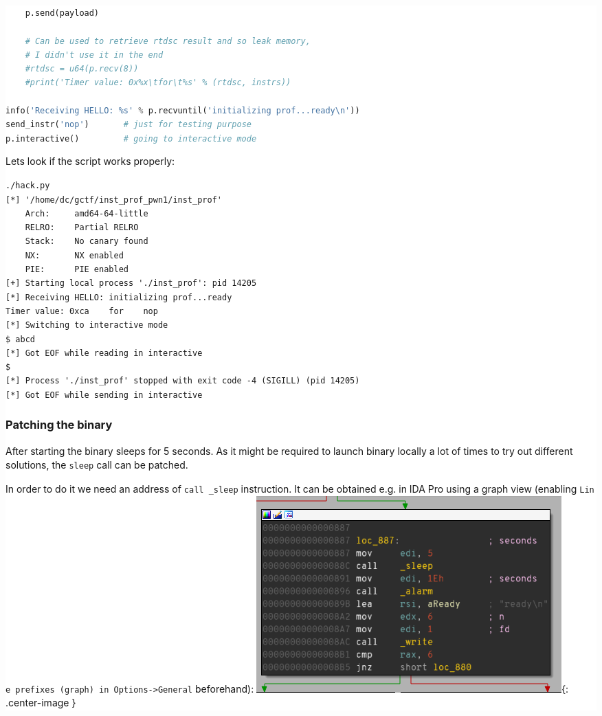 ```python
    p.send(payload)

    # Can be used to retrieve rtdsc result and so leak memory,
    # I didn't use it in the end
    #rtdsc = u64(p.recv(8))
    #print('Timer value: 0x%x\tfor\t%s' % (rtdsc, instrs))

info('Receiving HELLO: %s' % p.recvuntil('initializing prof...ready\n'))
send_instr('nop')       # just for testing purpose
p.interactive()         # going to interactive mode
```

Lets look if the script works properly:

```
./hack.py
[*] '/home/dc/gctf/inst_prof_pwn1/inst_prof'
    Arch:     amd64-64-little
    RELRO:    Partial RELRO
    Stack:    No canary found
    NX:       NX enabled
    PIE:      PIE enabled
[+] Starting local process './inst_prof': pid 14205
[*] Receiving HELLO: initializing prof...ready
Timer value: 0xca    for    nop
[*] Switching to interactive mode
$ abcd
[*] Got EOF while reading in interactive
$
[*] Process './inst_prof' stopped with exit code -4 (SIGILL) (pid 14205)
[*] Got EOF while sending in interactive
```

### Patching the binary

After starting the binary sleeps for 5 seconds. As it might be required to launch binary locally a lot of times to try out different solutions, the `sleep` call can be patched.

In order to do it we need an address of `call _sleep` instruction. It can be obtained e.g. in IDA Pro using a graph view (enabling `Line prefixes (graph) in Options->General` beforehand):
![IDA Pro 'call _sleep' screen](/assets/writeups/inst_prof_pwn/ida_sleep.png){: .center-image }
